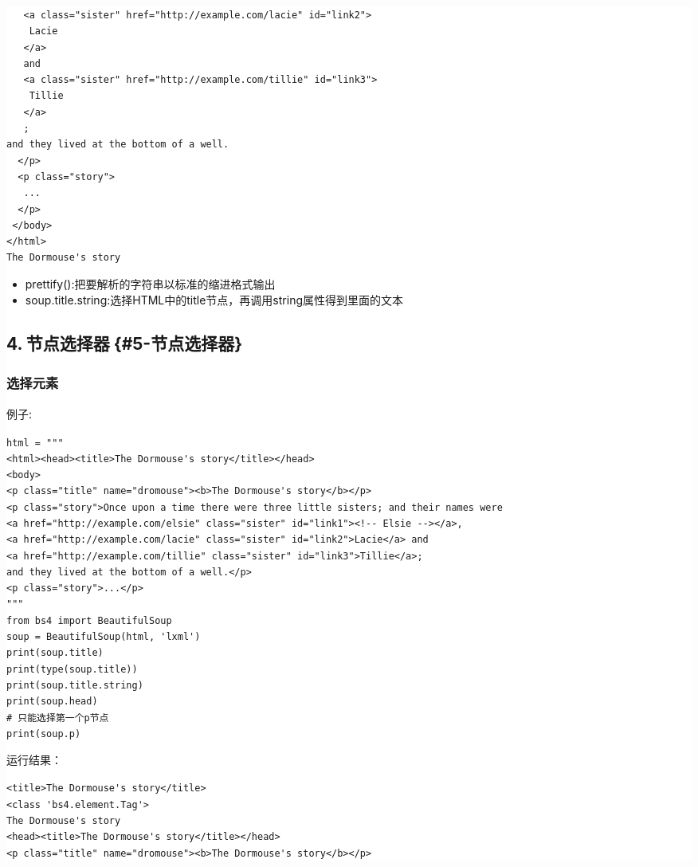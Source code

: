 ```text
   <a class="sister" href="http://example.com/lacie" id="link2">
    Lacie
   </a>
   and
   <a class="sister" href="http://example.com/tillie" id="link3">
    Tillie
   </a>
   ;
and they lived at the bottom of a well.
  </p>
  <p class="story">
   ...
  </p>
 </body>
</html>
The Dormouse's story
```

* prettify\(\):把要解析的字符串以标准的缩进格式输出
* soup.title.string:选择HTML中的title节点，再调用string属性得到里面的文本

## 4. 节点选择器 {#5-节点选择器}

### 选择元素

例子:

```text
html = """
<html><head><title>The Dormouse's story</title></head>
<body>
<p class="title" name="dromouse"><b>The Dormouse's story</b></p>
<p class="story">Once upon a time there were three little sisters; and their names were
<a href="http://example.com/elsie" class="sister" id="link1"><!-- Elsie --></a>,
<a href="http://example.com/lacie" class="sister" id="link2">Lacie</a> and
<a href="http://example.com/tillie" class="sister" id="link3">Tillie</a>;
and they lived at the bottom of a well.</p>
<p class="story">...</p>
"""
from bs4 import BeautifulSoup
soup = BeautifulSoup(html, 'lxml')
print(soup.title)
print(type(soup.title))
print(soup.title.string)
print(soup.head)
# 只能选择第一个p节点
print(soup.p)
```

运行结果：

```text
<title>The Dormouse's story</title>
<class 'bs4.element.Tag'>
The Dormouse's story
<head><title>The Dormouse's story</title></head>
<p class="title" name="dromouse"><b>The Dormouse's story</b></p>
```
